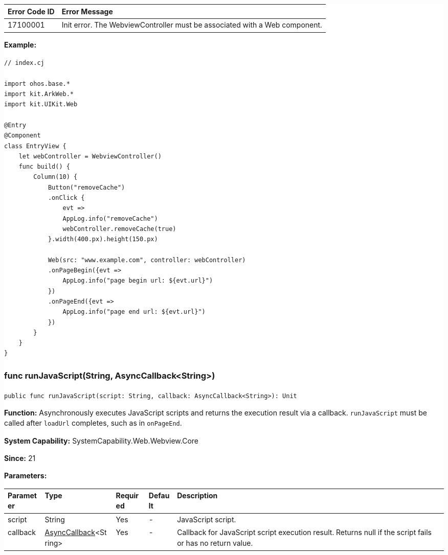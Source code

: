   | Error Code ID | Error Message |
  |:---|:---|
  | 17100001 | Init error. The WebviewController must be associated with a Web component. |

**Example:**



```cangjie
// index.cj

import ohos.base.*
import kit.ArkWeb.*
import kit.UIKit.Web

@Entry
@Component
class EntryView {
    let webController = WebviewController()
    func build() {
        Column(10) {
            Button("removeCache")
            .onClick {
                evt =>
                AppLog.info("removeCache")
                webController.removeCache(true)
            }.width(400.px).height(150.px)

            Web(src: "www.example.com", controller: webController)
            .onPageBegin({evt =>
                AppLog.info("page begin url: ${evt.url}")
            })
            .onPageEnd({evt =>
                AppLog.info("page end url: ${evt.url}")
            })
        }
    }
}
```

### func runJavaScript(String, AsyncCallback\<String>)

```cangjie
public func runJavaScript(script: String, callback: AsyncCallback<String>): Unit
```

**Function:** Asynchronously executes JavaScript scripts and returns the execution result via a callback. `runJavaScript` must be called after `loadUrl` completes, such as in `onPageEnd`.

**System Capability:** SystemCapability.Web.Webview.Core

**Since:** 21

**Parameters:**

| Parameter | Type | Required | Default | Description |
|:---|:---|:---|:---|:---|
| script | String | Yes | - | JavaScript script. |
| callback | [AsyncCallback](../BasicServicesKit/cj-apis-base.md#type-asynccallback)\<String> | Yes | - | Callback for JavaScript script execution result. Returns null if the script fails or has no return value. |

